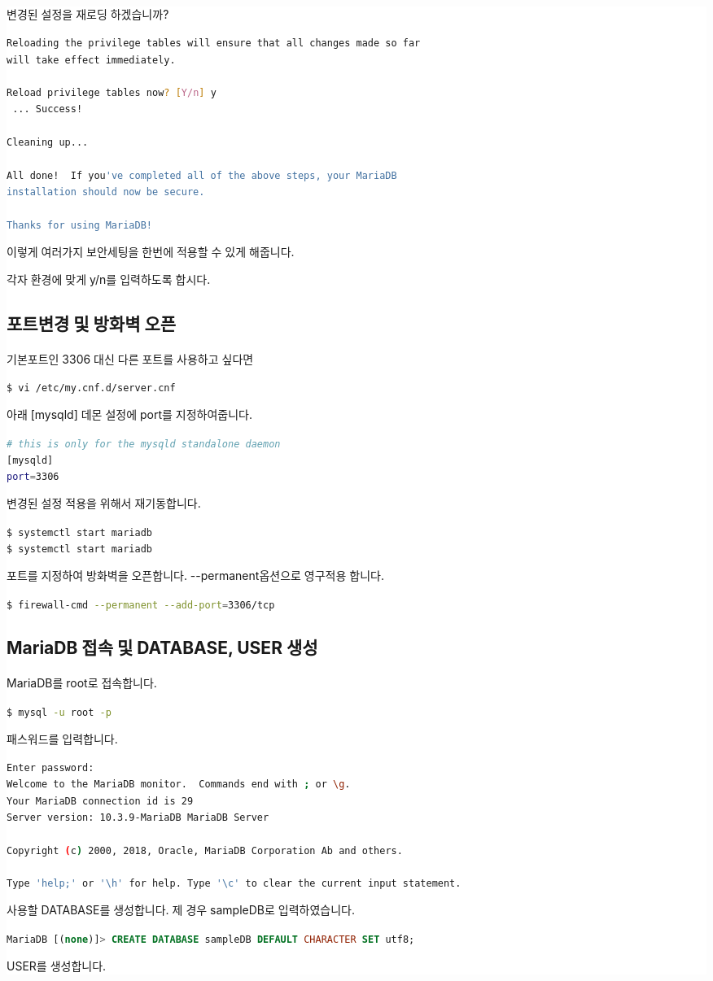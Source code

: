변경된 설정을 재로딩 하겠습니까?
```bash
Reloading the privilege tables will ensure that all changes made so far
will take effect immediately.

Reload privilege tables now? [Y/n] y
 ... Success!

Cleaning up...

All done!  If you've completed all of the above steps, your MariaDB
installation should now be secure.

Thanks for using MariaDB!
```
이렇게 여러가지 보안세팅을 한번에 적용할 수 있게 해줍니다.

각자 환경에 맞게 y/n를 입력하도록 합시다.


## 포트변경 및 방화벽 오픈

기본포트인 3306 대신 다른 포트를 사용하고 싶다면
```bash
$ vi /etc/my.cnf.d/server.cnf  
```
아래 [mysqld] 데몬 설정에 port를 지정하여줍니다.
```bash
# this is only for the mysqld standalone daemon
[mysqld]
port=3306
```
변경된 설정 적용을 위해서 재기동합니다.
```bash
$ systemctl start mariadb
$ systemctl start mariadb
```
포트를 지정하여 방화벽을 오픈합니다. --permanent옵션으로 영구적용 합니다.
```bash
$ firewall-cmd --permanent --add-port=3306/tcp
```

## MariaDB 접속 및 DATABASE, USER 생성
MariaDB를 root로 접속합니다.
```bash
$ mysql -u root -p
```
패스워드를 입력합니다.
```bash
Enter password:
Welcome to the MariaDB monitor.  Commands end with ; or \g.
Your MariaDB connection id is 29
Server version: 10.3.9-MariaDB MariaDB Server

Copyright (c) 2000, 2018, Oracle, MariaDB Corporation Ab and others.

Type 'help;' or '\h' for help. Type '\c' to clear the current input statement.
```
사용할 DATABASE를 생성합니다. 제 경우 sampleDB로 입력하였습니다.
```sql
MariaDB [(none)]> CREATE DATABASE sampleDB DEFAULT CHARACTER SET utf8;
```
USER를 생성합니다.
